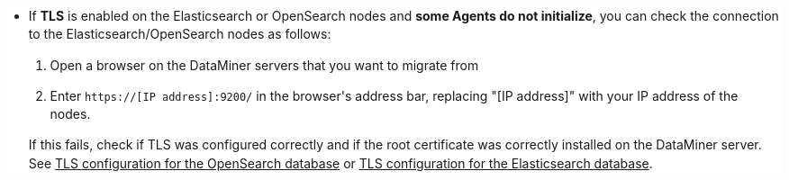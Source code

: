 - If **TLS** is enabled on the Elasticsearch or OpenSearch nodes and **some Agents do not initialize**, you can check the connection to the Elasticsearch/OpenSearch nodes as follows:

  1. Open a browser on the DataMiner servers that you want to migrate from

  1. Enter `https://[IP address]:9200/` in the browser's address bar, replacing "[IP address]" with your IP address of the nodes.

  If this fails, check if TLS was configured correctly and if the root certificate was correctly installed on the DataMiner server. See [TLS configuration for the OpenSearch database](xref:Installing_OpenSearch_database#tls-configuration) or [TLS configuration for the Elasticsearch database](xref:Security_Elasticsearch#client-server-tls-encryption).
